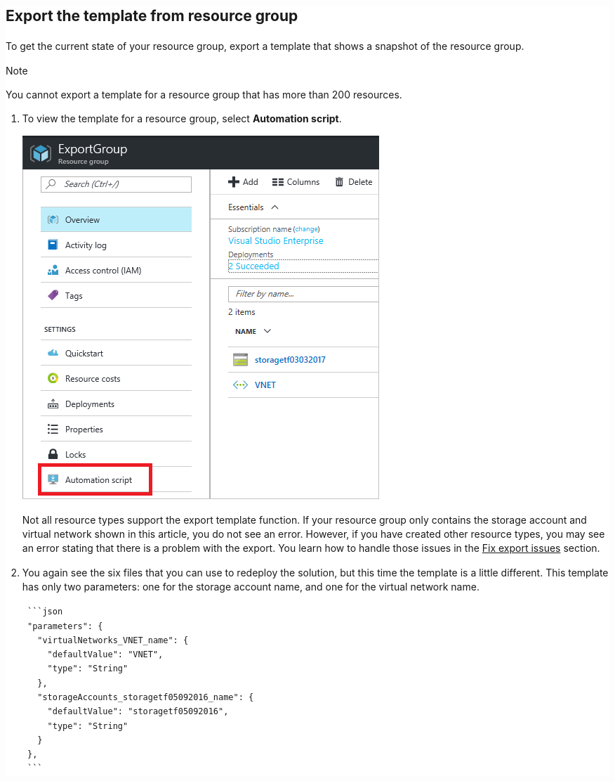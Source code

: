 ## Export the template from resource group
To get the current state of your resource group, export a template that shows a snapshot of the resource group.  

> [!NOTE]
> You cannot export a template for a resource group that has more than 200 resources.
> 
> 

1. To view the template for a resource group, select **Automation script**.

    ![export resource group](./media/resource-manager-export-template/export-resource-group.png)

     Not all resource types support the export template function. If your resource group only contains the storage account and virtual network shown in this article, you do not see an error. However, if you have created other resource types, you may see an error stating that there is a problem with the export. You learn how to handle those issues in the [Fix export issues](#fix-export-issues) section.
2. You again see the six files that you can use to redeploy the solution, but this time the template is a little different. This template has only two parameters: one for the storage account name, and one for the virtual network name.

        ```json
        "parameters": {
          "virtualNetworks_VNET_name": {
            "defaultValue": "VNET",
            "type": "String"
          },
          "storageAccounts_storagetf05092016_name": {
            "defaultValue": "storagetf05092016",
            "type": "String"
          }
        },
        ```
